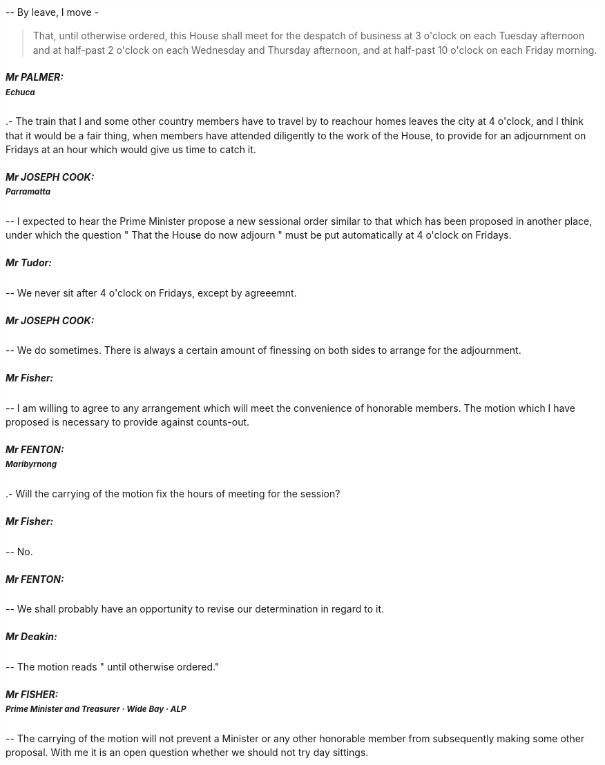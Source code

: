 -- By leave, I move - 

  >That, until otherwise ordered, this House shall meet for the despatch of business at 3 o'clock on each Tuesday afternoon and at half-past 2 o'clock on each Wednesday and Thursday afternoon, and at half-past 10 o'clock on each Friday morning. 

##### Mr PALMER:<br><small class="text-muted">Echuca</small>

.- The train that I and some other country members have to travel by to reachour homes leaves the city at 4 o'clock, and I think that it would be a fair thing, when members have attended diligently to the work of the House, to provide for an adjournment on Fridays at an hour which would give us time to catch it. 

##### Mr JOSEPH COOK:<br><small class="text-muted">Parramatta</small>

-- I expected to hear the Prime Minister propose a new sessional order similar to that which has been proposed in another place, under which the question " That the House do now adjourn " must be put automatically at 4 o'clock on Fridays. 

##### Mr Tudor:

-- We never sit after 4 o'clock on Fridays, except by agreeemnt. 

##### Mr JOSEPH COOK:

-- We do sometimes. There is always a certain amount of finessing on both sides to arrange for the adjournment. 

##### Mr Fisher:

-- I am willing to agree to any arrangement which will meet the convenience of honorable members. The motion which I have proposed is necessary to provide against counts-out. 

##### Mr FENTON:<br><small class="text-muted">Maribyrnong</small>

.- Will the carrying of the motion fix the hours of meeting for the session? 

##### Mr Fisher:

-- No. 

##### Mr FENTON:

-- We shall probably have an opportunity to revise our determination in regard to it. 

##### Mr Deakin:

--  The motion reads " until otherwise ordered." 

##### Mr FISHER:<br><small class="text-muted">Prime Minister and Treasurer &middot; Wide Bay &middot; ALP</small>

-- The carrying of the motion will not prevent a Minister or any other honorable member from subsequently making some other proposal. With me it is an open question whether we should not try day sittings. 

